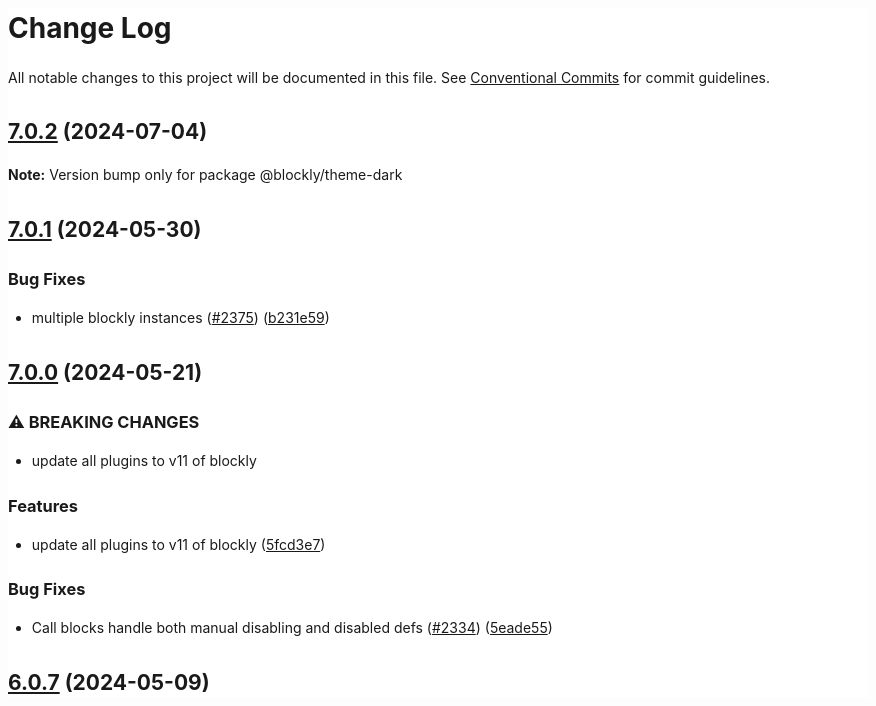 # Change Log

All notable changes to this project will be documented in this file.
See [Conventional Commits](https://conventionalcommits.org) for commit guidelines.

## [7.0.2](https://github.com/google/blockly-samples/compare/@blockly/theme-dark@7.0.1...@blockly/theme-dark@7.0.2) (2024-07-04)

**Note:** Version bump only for package @blockly/theme-dark





## [7.0.1](https://github.com/google/blockly-samples/compare/@blockly/theme-dark@7.0.0...@blockly/theme-dark@7.0.1) (2024-05-30)


### Bug Fixes

* multiple blockly instances ([#2375](https://github.com/google/blockly-samples/issues/2375)) ([b231e59](https://github.com/google/blockly-samples/commit/b231e598f2f5f5b0abbfd01d981e35572ad50a26))



## [7.0.0](https://github.com/google/blockly-samples/compare/@blockly/theme-dark@6.0.7...@blockly/theme-dark@7.0.0) (2024-05-21)


### ⚠ BREAKING CHANGES

* update all plugins to v11 of blockly

### Features

* update all plugins to v11 of blockly ([5fcd3e7](https://github.com/google/blockly-samples/commit/5fcd3e7d53eaadffe9bda9a378b404d34b2f8be2))


### Bug Fixes

* Call blocks handle both manual disabling and disabled defs ([#2334](https://github.com/google/blockly-samples/issues/2334)) ([5eade55](https://github.com/google/blockly-samples/commit/5eade55779c4022d14ad4472ff32c93c78199887))



## [6.0.7](https://github.com/google/blockly-samples/compare/@blockly/theme-dark@6.0.6...@blockly/theme-dark@6.0.7) (2024-05-09)
